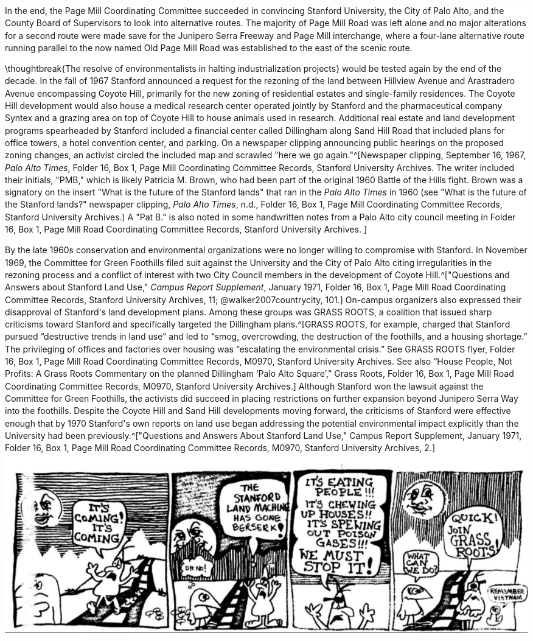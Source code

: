 In the end, the Page Mill Coordinating Committee succeeded in convincing Stanford University, the City of Palo Alto, and the County Board of Supervisors to look into alternative routes. The majority of Page Mill Road was left alone and no major alterations for a second route were made save for the Junipero Serra Freeway and Page Mill interchange, where a four-lane alternative route running parallel to the now named Old Page Mill Road was established to the east of the scenic route.



\thoughtbreak{The resolve of environmentalists in halting industrialization projects} would be tested again by the end of the decade. In the fall of 1967 Stanford announced a request for the rezoning of the land between Hillview Avenue and Arastradero Avenue encompassing Coyote Hill, primarily for the new zoning of residential estates and single-family residences. The Coyote Hill development would also house a medical research center operated jointly by Stanford and the pharmaceutical company Syntex and a grazing area on top of Coyote Hill to house animals used in research. Additional real estate and land development programs spearheaded by Stanford included a financial center called Dillingham along Sand Hill Road that included plans for office towers, a hotel convention center, and parking.  On a newspaper clipping announcing public hearings on the proposed zoning changes, an activist circled the included map and scrawled "here we go again."^[Newspaper clipping, September 16, 1967, *Palo Alto Times*, Folder 16, Box 1, Page Mill Coordinating Committee Records, Stanford University Archives. The writer included their initials, "PMB," which is likely Patricia M. Brown, who had been part of the original 1960 Battle of the Hills fight. Brown was a signatory on the insert "What is the future of the Stanford lands" that ran in the *Palo Alto Times* in 1960 (see "What is the future of the Stanford lands?" newspaper clipping, *Palo Alto Times*, n.d., Folder 16, Box 1, Page Mill Coordinating Committee Records, Stanford University Archives.) A "Pat B." is also noted in some handwritten notes from a Palo Alto city council meeting in Folder 16, Box 1, Page Mill Road Coordinating Committee Records, Stanford University Archives. ]

By the late 1960s conservation and environmental organizations were no longer willing to compromise with Stanford. In November 1969, the Committee for Green Foothills filed suit against the University and the City of Palo Alto citing irregularities in the rezoning process and a conflict of interest with two City Council members in the development of Coyote Hill.^["Questions and Answers about Stanford Land Use," *Campus Report Supplement*, January 1971, Folder 16, Box 1, Page Mill Road Coordinating Committee Records, Stanford University Archives, 11; @walker2007countrycity, 101.] On-campus organizers also expressed their disapproval of Stanford's land development plans. Among these groups was GRASS ROOTS, a coalition that issued sharp criticisms toward Stanford and specifically targeted the Dillingham plans.^[GRASS ROOTS, for example, charged that Stanford pursued “destructive trends in land use” and led to “smog, overcrowding, the destruction of the foothills, and a housing shortage.” The privileging of offices and factories over housing was “escalating the environmental crisis.” See GRASS ROOTS flyer, Folder 16, Box 1, Page Mill Road Coordinating Committee Records, M0970, Stanford University Archives. See also “House People, Not Profits: A Grass Roots Commentary on the planned Dillingham ‘Palo Alto Square’,” Grass Roots, Folder 16, Box 1, Page Mill Road Coordinating Committee Records, M0970, Stanford University Archives.] Although Stanford won the lawsuit against the Committee for Green Foothills, the activists did succeed in placing restrictions on further expansion beyond Junipero Serra Way into the foothills. Despite the Coyote Hill and Sand Hill developments moving forward, the criticisms of Stanford were effective enough that by 1970 Stanford's own reports on land use began addressing the potential environmental impact explicitly than the University had been previously.^["Questions and Answers About Stanford Land Use," Campus Report Supplement, January 1971, Folder 16, Box 1, Page Mill Road Coordinating Committee Records, M0970, Stanford University Archives, 2.]

![GRASS ROOTS political cartoon, n.d., Folder 16, Box 1, Page Mill Coordinating Committee Records, Stanford University Archives.](figures/grassroots.png)


[^1]: Stewart Udall, *The Quiet Crisis* (New York: Holt, Reinhart and
[^2]: *Esquire*, 1983, 356.
[^3]: *Latin American Literary Review*, (Spring 1977): 176.
[^4]: Leonard Downie, Jr., "A Misplanned Suburb," *Washington Post*,
[^5]: @dasmann1965destruction, 19.
[^6]: See @rome2001bulldozer. Christopher Sellers argues that Rome overlooks
[^7]: @clark1959health, 49--51, 79; *The Spanish-American Community of
[^8]: "Agriculture," *San Jose Mercury*, January 15, 1956.
[^9]: "East Siders form alliance to increase political clout," *San Jose
[^10]: See, for example, @dewey1998working.
[^11]: @castillo1995chavez, 24; @pitti2004devil, 150--154.
[^12]: Fred Ross, "The Saga of Sal Si Puedes," 3--6.
[^13]: @clark1959health, 35. Herman E.
[^14]: Ross, "The Saga of Sal si Puedes," 8.
[^15]: Ross, "The Saga of Sal si Puedes," 16, 22---23; @clark1959health, 28; 
[^16]: San Jose City Planning Commission, *Master Plan of the City of
[^17]: Planning Commission, *Master Plan of the City of San Jose*, 94--95.
[^18]: Planning Commission, *Master Plan of the City of San Jose*, 89.
[^19]: "Housing for Freeway Displace-ees,", newspaper clipping, n.d.,
[^20]: "Housing for Freeway Displace-ees," Fred Ross Papers.
[^21]: Gallegos oral history, 17--18.
[^22]: @pitti2004devil, 157.
[^23]: Social Planning Council of Santa Clara County, Inc. and Santa
[^24]: @mensinger1981losaltos, 21-22.
[^25]: @mensinger1981losaltos, 23.
[^26]: Social Planning Council of Santa Clara County, Inc. and Santa
[^27]: "Scatter Low-Cost Housing," *San Jose Mercury News*, September
[^28]: "Mexican Americans Sound Call for Unity," *San Jose Mercury*,
[^29]: *San Jose Mercury*, March 11, 1972.
[^30]: *San Jose Mercury*, November 24, 1972; *San Jose Mercury*,
[^31]: *San Jose Mercury*, December 21, 1970; @cavin2012siliconvalley,
[^32]: "Hills City Zoning Upheld by Court," *San Jose Mercury*,
[^33]: @walker2007countrycity, 133.
[^34]: @walker2007countrycity, 133.
[^35]: @walker2007countrycity, 132---133; @vieg1955two, 244---246.
[^36]: @walker2007countrycity, 133.
[^37]: @scott1959bayarea, 2.
[^38]: @scott1959bayarea, 274.
[^39]: @walker2007countrycity, 136.
[^40]: @pincetl1999transforming, 140--141.
[^41]: "Guidelines, Santa Clara County Local Agency Formation
[^42]: @kent1970openspace, 69.
[^43]: @dyble2009toll, 175--176.
[^44]: Jack Kent, *City and Regional Planning for the Metropolitan San
[^45]: @theissen2010erskine, 45--53.
[^46]: @theissen2010erskine, 57.
[^47]: @walker2007countrycity, 134--136; @theissen2010erskine, 117--128.
[^48]: Quoted in @walker2007countrycity, 136.
[^49]: Letter from Dorothy Erskine to Michael McCloskey, April 12, 1969,
[^50]: @pincetl1999transforming, 147--148.
[^51]: "Planning for Growth", 1955, 43.
[^52]: "Planning for Growth," 45.
[^53]: "Planning for Growth," 43---44.
[^54]: California Legislature, *Joint Committee on Open Space Land,
[^55]: @kent1970openspace, 74; "Ideas for Discussion with Ford
[^56]: People for Open Space, "The Case for Open Space," January 1969,
[^57]: People for Open Space, "The Case for Open Space," report, 7,
[^58]: People for Open Space, "The Case for Open Space," report, 10,
[^59]: @wood1962goinggoing, 6.
[^60]: @wood1963phantom, 5; @starr2009golden, 418--419.
[^61]: @starr2009golden, 422.
[^62]: @pincetl1999transforming, 153.
[^63]: Karl Belser, "The Planning Fiasco in California," *Cry California*
[^64]: Belser, "Planning Fiasco," *Cry California*, 11.
[^65]: Belser, "Planning Fiasco," 11.
[^66]: Belser, "Planning Fiasco," 13.
[^67]: Belser, "Planning Fiasco," 13.
[^68]: Belser, "Planning Fiasco," 13.
[^69]: Karl Belser, "The Making of Slurban America," (Fall 1970), 1.
[^70]: Belser, "The Making of Slurban America," 17.
[^71]: Belser, "The Making of Slurban America," 5.
[^72]: "Regional Open Space Study," August 1, 1968, 1, Carton 2, Folder
[^73]: *California Tomorrow Plan*, 24--36.
[^74]: *California Tomorrow Plan*, 46--48. See also
[^75]: @bronson1968golden; @dasmann1965destruction; @lange1960death;
[^76]: Roberts quoted in @press2002openspace, 41.
[^77]: @press2002openspace, 42; @walker2007countrycity, 164.
[^78]: California state law defines special districts as "any agency of
[^79]: @trounstine1982movers, 77.
[^80]: "Voters Pass on Manager, 3 For Council Tuesday," *San Jose
[^81]: @trounstine1982movers, 99--101.
[^82]: Quoted in @trounstine1982movers, 103.
[^83]: @rosen1981growth, 332--333.
[^84]: "Sweet Triumph for San Jose's Mayor," *San Francisco Chronicle*,
[^85]: Santa Clara County Planning Policy Committee, *Zoning and
[^86]: @rosen1981growth, 332--333.
[^87]: @rosen1981growth, 328--331.
[^88]: "But She Picks Political Ring," *San Jose Mercury News*, June 13,
[^89]: Diridon Research Corporation, "A Survey of Voter Attitudes in the
[^90]: "Survey of Voter Attitudes," 1--2, 1974, Folder 20, Box 1, Janet Gray Hayes Papers, MSS-2002-01, San Jose State University.
[^91]: "Forerunner," March 1973, Folder 405, Box 88, Don Edwards
[^92]: Stanford Environmental Law Review, *San Jose: Sprawling City; A
[^93]: Alesch, *Local Government's Ability to Manage Growth in a
[^94]: Alesch, "Managing Growth," 29.
[^95]: Alesch, "Managing Growth," 45; @frieden1979regulation, 15--27;
[^96]: "A Tough Race for Mayor of Sprawling San Jose," *San Francisco
[^97]: "Garza berates mayor in bid to unseat her," *San Jose Mercury*,
[^98]: "Garza on attack in mayor debate," *San Jose Mercury*, April 27,
[^99]: "Re-elect Mayor Hayes," *San Jose Mercury*, May 22, 1978, Folder
[^100]: "Supervisor runoff to focus on land use," *San Jose Mercury*
[^101]: "Builders giving Garza, Colla \$24,000," *San Jose Mercury*,
[^102]: "San Jose's future growth main issue in campaign," *San Jose
[^103]: "Finding money the key play in the campaign game," *San Jose
[^104]: "Challenger Al Garza," *San Jose Mercury*, October 31, 1978,
[^105]: "The Politics of Growth in San Jose," *California Journal*,
[^106]: "It's a single issue race," *San Jose Sun*, October 24, 1978,
[^107]: "Sweet Triumph for San Jose's Mayor," *San Francisco Chronicle*,
[^108]: "Sweet Triumph for San Jose's Mayor," *San Francisco Chronicle*,
[^109]: Letter from Erskine to to McCloskey, 2, April 12, 1969,
[^110]: "Anti-Sprawl Initiative: The Citizen's Initiative for Organized
[^111]: "Rancho San Jose Loses in City Vote," *San Jose Mercury*, January 18,
[^112]: "Increased Density in Hills Urged," *San Jose Mercury*, n.d., Folder
[^113]: "Keep Hillsides Deal," *San Jose Mercury News*, October 24, 1984,
[^114]: "Partial Transcript of Public Hearing on 1981 General Plan Amendments,"
[^115]: "Partial Transcript of Public Hearing on 1981 General Plan
[^116]: "Safety first," n.d., no source, news clipping, Folder 49, Box
[^117]: "Presentation by Mayor Janet Gray Hayes, City of San Jose,